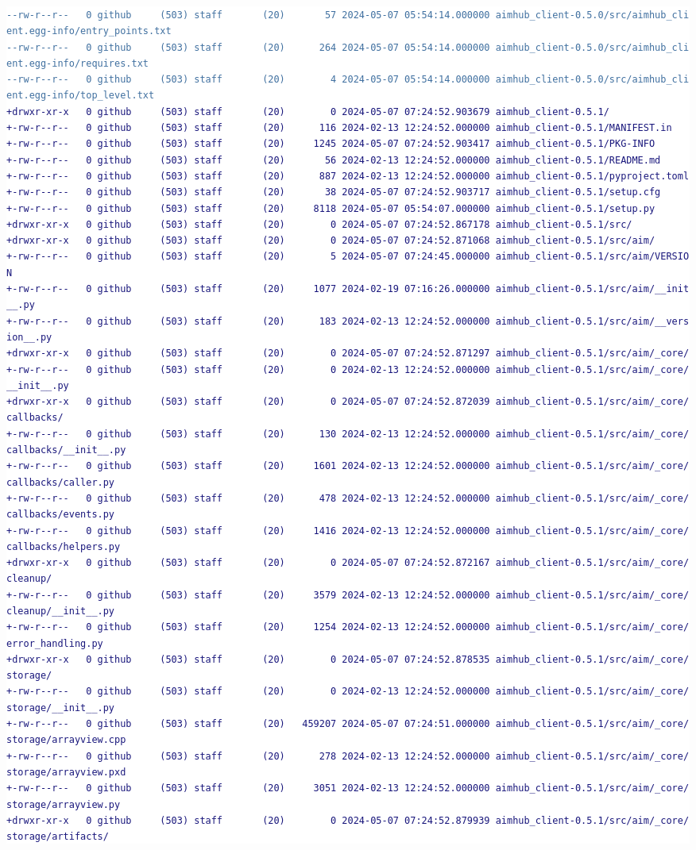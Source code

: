 ```diff
--rw-r--r--   0 github     (503) staff       (20)       57 2024-05-07 05:54:14.000000 aimhub_client-0.5.0/src/aimhub_client.egg-info/entry_points.txt
--rw-r--r--   0 github     (503) staff       (20)      264 2024-05-07 05:54:14.000000 aimhub_client-0.5.0/src/aimhub_client.egg-info/requires.txt
--rw-r--r--   0 github     (503) staff       (20)        4 2024-05-07 05:54:14.000000 aimhub_client-0.5.0/src/aimhub_client.egg-info/top_level.txt
+drwxr-xr-x   0 github     (503) staff       (20)        0 2024-05-07 07:24:52.903679 aimhub_client-0.5.1/
+-rw-r--r--   0 github     (503) staff       (20)      116 2024-02-13 12:24:52.000000 aimhub_client-0.5.1/MANIFEST.in
+-rw-r--r--   0 github     (503) staff       (20)     1245 2024-05-07 07:24:52.903417 aimhub_client-0.5.1/PKG-INFO
+-rw-r--r--   0 github     (503) staff       (20)       56 2024-02-13 12:24:52.000000 aimhub_client-0.5.1/README.md
+-rw-r--r--   0 github     (503) staff       (20)      887 2024-02-13 12:24:52.000000 aimhub_client-0.5.1/pyproject.toml
+-rw-r--r--   0 github     (503) staff       (20)       38 2024-05-07 07:24:52.903717 aimhub_client-0.5.1/setup.cfg
+-rw-r--r--   0 github     (503) staff       (20)     8118 2024-05-07 05:54:07.000000 aimhub_client-0.5.1/setup.py
+drwxr-xr-x   0 github     (503) staff       (20)        0 2024-05-07 07:24:52.867178 aimhub_client-0.5.1/src/
+drwxr-xr-x   0 github     (503) staff       (20)        0 2024-05-07 07:24:52.871068 aimhub_client-0.5.1/src/aim/
+-rw-r--r--   0 github     (503) staff       (20)        5 2024-05-07 07:24:45.000000 aimhub_client-0.5.1/src/aim/VERSION
+-rw-r--r--   0 github     (503) staff       (20)     1077 2024-02-19 07:16:26.000000 aimhub_client-0.5.1/src/aim/__init__.py
+-rw-r--r--   0 github     (503) staff       (20)      183 2024-02-13 12:24:52.000000 aimhub_client-0.5.1/src/aim/__version__.py
+drwxr-xr-x   0 github     (503) staff       (20)        0 2024-05-07 07:24:52.871297 aimhub_client-0.5.1/src/aim/_core/
+-rw-r--r--   0 github     (503) staff       (20)        0 2024-02-13 12:24:52.000000 aimhub_client-0.5.1/src/aim/_core/__init__.py
+drwxr-xr-x   0 github     (503) staff       (20)        0 2024-05-07 07:24:52.872039 aimhub_client-0.5.1/src/aim/_core/callbacks/
+-rw-r--r--   0 github     (503) staff       (20)      130 2024-02-13 12:24:52.000000 aimhub_client-0.5.1/src/aim/_core/callbacks/__init__.py
+-rw-r--r--   0 github     (503) staff       (20)     1601 2024-02-13 12:24:52.000000 aimhub_client-0.5.1/src/aim/_core/callbacks/caller.py
+-rw-r--r--   0 github     (503) staff       (20)      478 2024-02-13 12:24:52.000000 aimhub_client-0.5.1/src/aim/_core/callbacks/events.py
+-rw-r--r--   0 github     (503) staff       (20)     1416 2024-02-13 12:24:52.000000 aimhub_client-0.5.1/src/aim/_core/callbacks/helpers.py
+drwxr-xr-x   0 github     (503) staff       (20)        0 2024-05-07 07:24:52.872167 aimhub_client-0.5.1/src/aim/_core/cleanup/
+-rw-r--r--   0 github     (503) staff       (20)     3579 2024-02-13 12:24:52.000000 aimhub_client-0.5.1/src/aim/_core/cleanup/__init__.py
+-rw-r--r--   0 github     (503) staff       (20)     1254 2024-02-13 12:24:52.000000 aimhub_client-0.5.1/src/aim/_core/error_handling.py
+drwxr-xr-x   0 github     (503) staff       (20)        0 2024-05-07 07:24:52.878535 aimhub_client-0.5.1/src/aim/_core/storage/
+-rw-r--r--   0 github     (503) staff       (20)        0 2024-02-13 12:24:52.000000 aimhub_client-0.5.1/src/aim/_core/storage/__init__.py
+-rw-r--r--   0 github     (503) staff       (20)   459207 2024-05-07 07:24:51.000000 aimhub_client-0.5.1/src/aim/_core/storage/arrayview.cpp
+-rw-r--r--   0 github     (503) staff       (20)      278 2024-02-13 12:24:52.000000 aimhub_client-0.5.1/src/aim/_core/storage/arrayview.pxd
+-rw-r--r--   0 github     (503) staff       (20)     3051 2024-02-13 12:24:52.000000 aimhub_client-0.5.1/src/aim/_core/storage/arrayview.py
+drwxr-xr-x   0 github     (503) staff       (20)        0 2024-05-07 07:24:52.879939 aimhub_client-0.5.1/src/aim/_core/storage/artifacts/
```